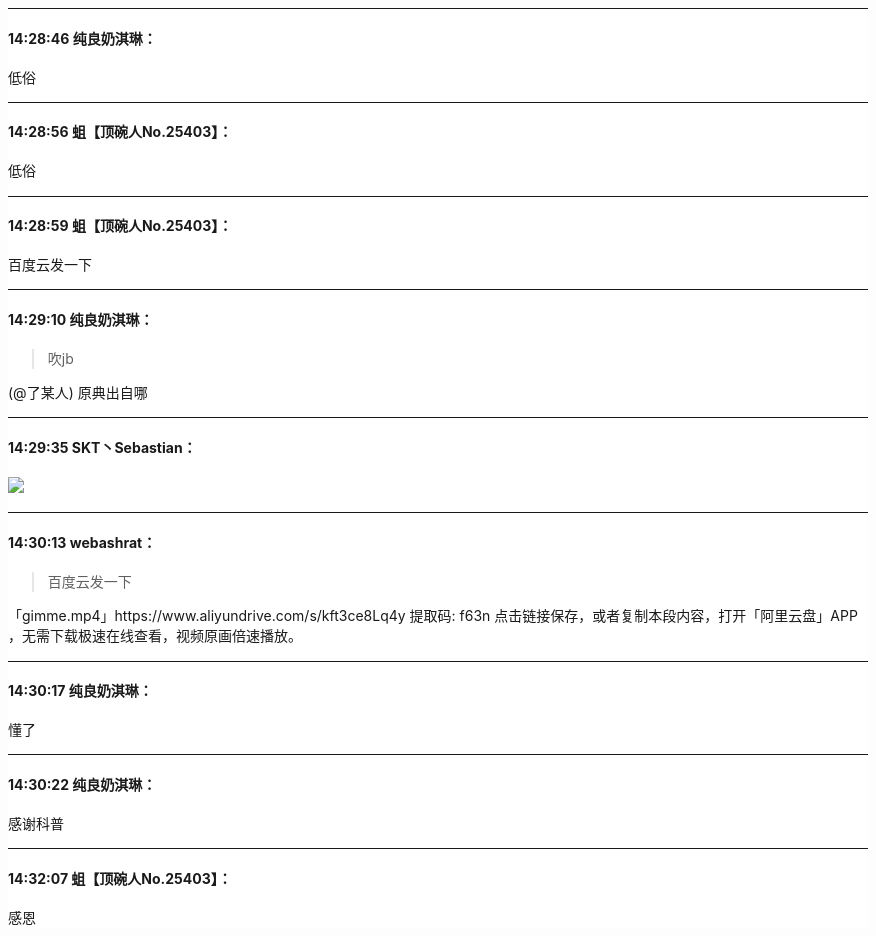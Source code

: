 *****

#### 14:28:46  纯良奶淇琳：

低俗

*****

#### 14:28:56  蛆【顶碗人No.25403】：

低俗

*****

#### 14:28:59  蛆【顶碗人No.25403】：

百度云发一下

*****

#### 14:29:10  纯良奶淇琳：

<blockquote>吹jb</blockquote>
 (@了某人)  原典出自哪

*****

#### 14:29:35  SKT丶Sebastian：

![](http://gchat.qpic.cn/gchatpic_new/328851052/614391357-3070883529-5EF21B4926F6B7446DAFF2599913576E/0?term=2")

*****

#### 14:30:13  webashrat：

<blockquote>百度云发一下</blockquote>
 「gimme.mp4」https://www.aliyundrive.com/s/kft3ce8Lq4y 提取码: f63n
点击链接保存，或者复制本段内容，打开「阿里云盘」APP ，无需下载极速在线查看，视频原画倍速播放。

*****

#### 14:30:17  纯良奶淇琳：

懂了

*****

#### 14:30:22  纯良奶淇琳：

感谢科普

*****

#### 14:32:07  蛆【顶碗人No.25403】：

感恩
